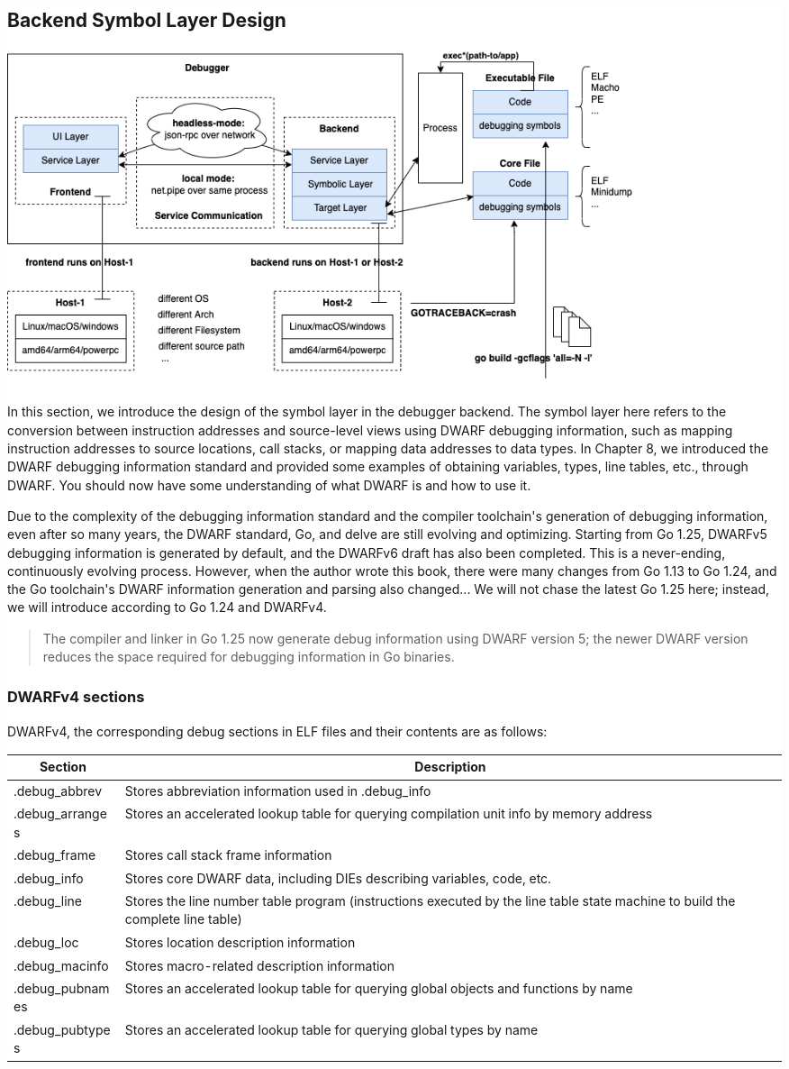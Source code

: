 ## Backend Symbol Layer Design

<img alt="arch" src="assets/debugger-arch.png" width="700px" />

In this section, we introduce the design of the symbol layer in the debugger backend. The symbol layer here refers to the conversion between instruction addresses and source-level views using DWARF debugging information, such as mapping instruction addresses to source locations, call stacks, or mapping data addresses to data types. In Chapter 8, we introduced the DWARF debugging information standard and provided some examples of obtaining variables, types, line tables, etc., through DWARF. You should now have some understanding of what DWARF is and how to use it.

Due to the complexity of the debugging information standard and the compiler toolchain's generation of debugging information, even after so many years, the DWARF standard, Go, and delve are still evolving and optimizing. Starting from Go 1.25, DWARFv5 debugging information is generated by default, and the DWARFv6 draft has also been completed. This is a never-ending, continuously evolving process. However, when the author wrote this book, there were many changes from Go 1.13 to Go 1.24, and the Go toolchain's DWARF information generation and parsing also changed... We will not chase the latest Go 1.25 here; instead, we will introduce according to Go 1.24 and DWARFv4.

> The compiler and linker in Go 1.25 now generate debug information using DWARF version 5; the newer DWARF version reduces the space required for debugging information in Go binaries.

### DWARFv4 sections

DWARFv4, the corresponding debug sections in ELF files and their contents are as follows:

| Section         | Description                                                           |
| --------------- | --------------------------------------------------------------------- |
| .debug_abbrev   | Stores abbreviation information used in .debug_info                   |
| .debug_arranges | Stores an accelerated lookup table for querying compilation unit info by memory address |
| .debug_frame    | Stores call stack frame information                                   |
| .debug_info     | Stores core DWARF data, including DIEs describing variables, code, etc.|
| .debug_line     | Stores the line number table program (instructions executed by the line table state machine to build the complete line table) |
| .debug_loc      | Stores location description information                                |
| .debug_macinfo  | Stores macro-related description information                           |
| .debug_pubnames | Stores an accelerated lookup table for querying global objects and functions by name |
| .debug_pubtypes | Stores an accelerated lookup table for querying global types by name    |